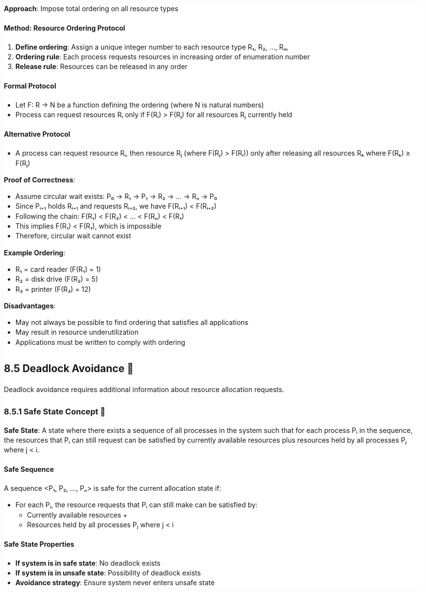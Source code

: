 **Approach**: Impose total ordering on all resource types

#### Method: Resource Ordering Protocol
1. **Define ordering**: Assign a unique integer number to each resource type R₁, R₂, ..., Rₘ
2. **Ordering rule**: Each process requests resources in increasing order of enumeration number
3. **Release rule**: Resources can be released in any order

#### Formal Protocol
- Let F: R → N be a function defining the ordering (where N is natural numbers)
- Process can request resources Rᵢ only if F(Rᵢ) > F(Rⱼ) for all resources Rⱼ currently held

#### Alternative Protocol
- A process can request resource Rᵢ, then resource Rⱼ (where F(Rⱼ) > F(Rᵢ)) only after releasing all resources Rₖ where F(Rₖ) ≥ F(Rⱼ)

**Proof of Correctness**:
- Assume circular wait exists: P₀ → R₁ → P₁ → R₂ → ... → Rₙ → P₀
- Since Pᵢ₊₁ holds Rᵢ₊₁ and requests Rᵢ₊₂, we have F(Rᵢ₊₁) < F(Rᵢ₊₂)
- Following the chain: F(R₁) < F(R₂) < ... < F(Rₙ) < F(R₁)
- This implies F(R₁) < F(R₁), which is impossible
- Therefore, circular wait cannot exist

**Example Ordering**:
- R₁ = card reader (F(R₁) = 1)
- R₂ = disk drive (F(R₂) = 5)  
- R₃ = printer (F(R₃) = 12)

**Disadvantages**:
- May not always be possible to find ordering that satisfies all applications
- May result in resource underutilization
- Applications must be written to comply with ordering

## 8.5 Deadlock Avoidance 🎯

Deadlock avoidance requires additional information about resource allocation requests.

### 8.5.1 Safe State Concept 💚

**Safe State**: A state where there exists a sequence of all processes in the system such that for each process Pᵢ in the sequence, the resources that Pᵢ can still request can be satisfied by currently available resources plus resources held by all processes Pⱼ where j < i.

#### Safe Sequence
A sequence <P₁, P₂, ..., Pₙ> is safe for the current allocation state if:
- For each Pᵢ, the resource requests that Pᵢ can still make can be satisfied by:
  - Currently available resources +
  - Resources held by all processes Pⱼ where j < i

#### Safe State Properties
- **If system is in safe state**: No deadlock exists
- **If system is in unsafe state**: Possibility of deadlock exists
- **Avoidance strategy**: Ensure system never enters unsafe state
